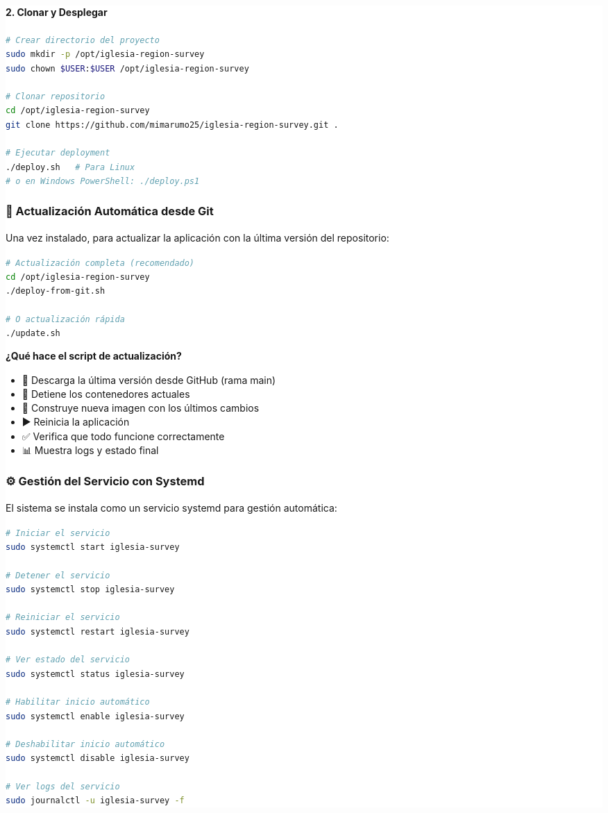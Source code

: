 #### 2. Clonar y Desplegar

```bash
# Crear directorio del proyecto
sudo mkdir -p /opt/iglesia-region-survey
sudo chown $USER:$USER /opt/iglesia-region-survey

# Clonar repositorio
cd /opt/iglesia-region-survey
git clone https://github.com/mimarumo25/iglesia-region-survey.git .

# Ejecutar deployment
./deploy.sh   # Para Linux
# o en Windows PowerShell: ./deploy.ps1
```

### 🔄 Actualización Automática desde Git

Una vez instalado, para actualizar la aplicación con la última versión del repositorio:

```bash
# Actualización completa (recomendado)
cd /opt/iglesia-region-survey
./deploy-from-git.sh

# O actualización rápida
./update.sh
```

**¿Qué hace el script de actualización?**
- 🔄 Descarga la última versión desde GitHub (rama main)
- 🛑 Detiene los contenedores actuales
- 🔨 Construye nueva imagen con los últimos cambios  
- ▶️ Reinicia la aplicación
- ✅ Verifica que todo funcione correctamente
- 📊 Muestra logs y estado final

### ⚙️ Gestión del Servicio con Systemd

El sistema se instala como un servicio systemd para gestión automática:

```bash
# Iniciar el servicio
sudo systemctl start iglesia-survey

# Detener el servicio  
sudo systemctl stop iglesia-survey

# Reiniciar el servicio
sudo systemctl restart iglesia-survey

# Ver estado del servicio
sudo systemctl status iglesia-survey

# Habilitar inicio automático
sudo systemctl enable iglesia-survey

# Deshabilitar inicio automático
sudo systemctl disable iglesia-survey

# Ver logs del servicio
sudo journalctl -u iglesia-survey -f
```
